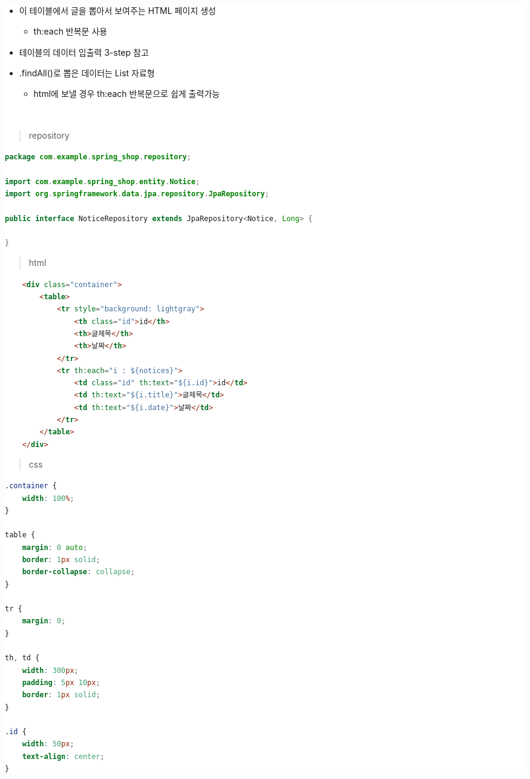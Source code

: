 - 이 테이블에서 글을 뽑아서 보여주는 HTML 페이지 생성

  - th:each 반복문 사용

- 테이블의 데이터 입출력 3-step 참고

- .findAll()로 뽑은 데이터는 List 자료형

  - html에 보낼 경우 th:each 반복문으로 쉽게 출력가능

<br>

> repository
```java
package com.example.spring_shop.repository;

import com.example.spring_shop.entity.Notice;
import org.springframework.data.jpa.repository.JpaRepository;

public interface NoticeRepository extends JpaRepository<Notice, Long> {

}
```

> html
```html
    <div class="container">
        <table>
            <tr style="background: lightgray">
                <th class="id">id</th>
                <th>글제목</th>
                <th>날짜</th>
            </tr>
            <tr th:each="i : ${notices}">
                <td class="id" th:text="${i.id}">id</td>
                <td th:text="${i.title}">글제목</td>
                <td th:text="${i.date}">날짜</td>
            </tr>
        </table>
    </div>
```

> css
```css
.container {
    width: 100%;
}

table {
    margin: 0 auto;
    border: 1px solid;
    border-collapse: collapse;
}

tr {
    margin: 0;
}

th, td {
    width: 300px;
    padding: 5px 10px;
    border: 1px solid;
}

.id {
    width: 50px;
    text-align: center;
}
```